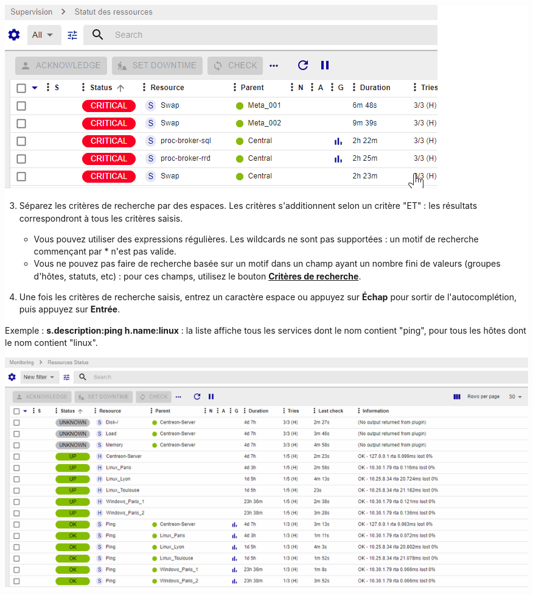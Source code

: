  ![image](../assets/alerts/resources-status/search_tab.gif)

3. Séparez les critères de recherche par des espaces. Les critères s'additionnent 
selon un critère "ET" : les résultats correspondront à tous les critères saisis.

   * Vous pouvez utiliser des expressions régulières. Les wildcards ne sont pas supportées : un motif de recherche commençant par * n'est pas valide.
   * Vous ne pouvez pas faire de recherche basée sur un motif dans un champ ayant un nombre fini de valeurs (groupes d'hôtes, statuts, etc) : pour ces champs, utilisez le bouton [**Critères de recherche**](#critères-de-recherche).

4. Une fois les critères de recherche saisis, entrez un caractère espace ou appuyez sur **Échap** pour sortir de l'autocomplétion, puis appuyez sur **Entrée**.

Exemple :
    **s.description:ping h.name:linux** : la liste affiche tous les services dont le nom contient "ping", pour tous les hôtes dont le nom contient "linux".

![image](../assets/alerts/resources-status/search_ping_linux.gif)
